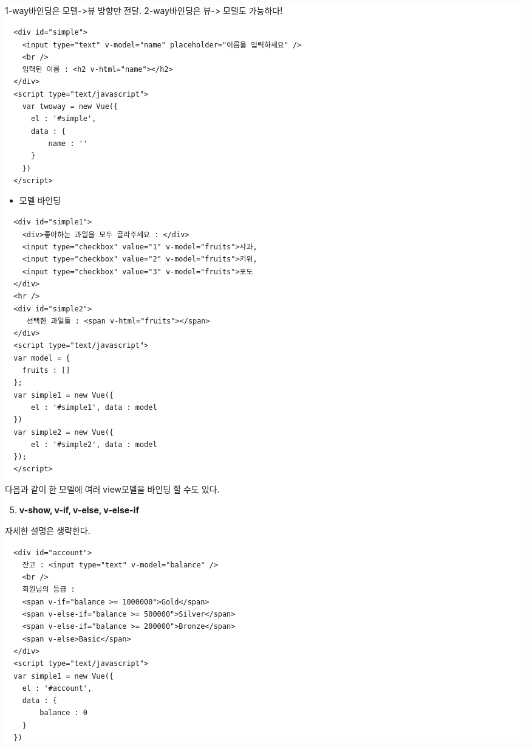 1-way바인딩은 모델->뷰 방향만 전달. 2-way바인딩은 뷰-> 모델도 가능하다!

````vue
  <div id="simple">
    <input type="text" v-model="name" placeholder="이름을 입력하세요" />
    <br />
    입력된 이름 : <h2 v-html="name"></h2>
  </div>
  <script type="text/javascript">
    var twoway = new Vue({
      el : '#simple',
      data : {
          name : ''
      }
    })
  </script>
````



- 모델 바인딩

````vue
  <div id="simple1">
    <div>좋아하는 과일을 모두 골라주세요 : </div>
    <input type="checkbox" value="1" v-model="fruits">사과, 
    <input type="checkbox" value="2" v-model="fruits">키위, 
    <input type="checkbox" value="3" v-model="fruits">포도
  </div>
  <hr />
  <div id="simple2">
     선택한 과일들 : <span v-html="fruits"></span>
  </div>
  <script type="text/javascript">
  var model = {
    fruits : []
  };
  var simple1 = new Vue({
      el : '#simple1', data : model
  })
  var simple2 = new Vue({
      el : '#simple2', data : model
  });
  </script>
````

다음과 같이 한 모델에 여러 view모델을 바인딩 할 수도 있다.

5.  **v-show, v-if, v-else, v-else-if**

자세한 설명은 생략한다.

````vue
  <div id="account">
    잔고 : <input type="text" v-model="balance" />
    <br />
    회원님의 등급 : 
    <span v-if="balance >= 1000000">Gold</span>
    <span v-else-if="balance >= 500000">Silver</span>
    <span v-else-if="balance >= 200000">Bronze</span>
    <span v-else>Basic</span>
  </div>
  <script type="text/javascript">
  var simple1 = new Vue({
    el : '#account',
    data : {
        balance : 0
    }
  })
````